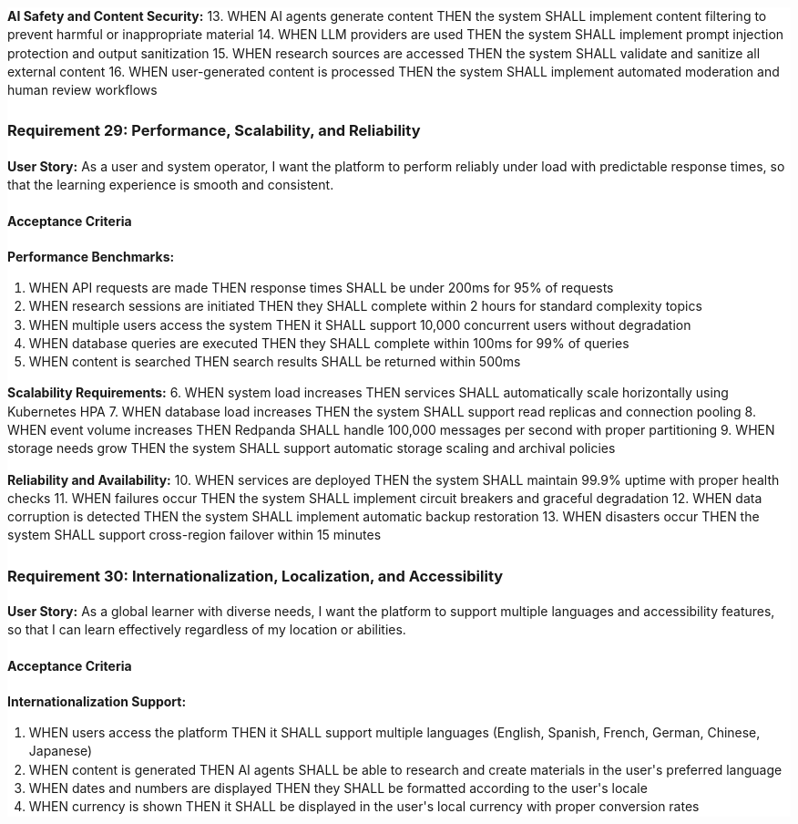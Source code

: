 **AI Safety and Content Security:**
13. WHEN AI agents generate content THEN the system SHALL implement content filtering to prevent harmful or inappropriate material
14. WHEN LLM providers are used THEN the system SHALL implement prompt injection protection and output sanitization
15. WHEN research sources are accessed THEN the system SHALL validate and sanitize all external content
16. WHEN user-generated content is processed THEN the system SHALL implement automated moderation and human review workflows

### Requirement 29: Performance, Scalability, and Reliability

**User Story:** As a user and system operator, I want the platform to perform reliably under load with predictable response times, so that the learning experience is smooth and consistent.

#### Acceptance Criteria

**Performance Benchmarks:**
1. WHEN API requests are made THEN response times SHALL be under 200ms for 95% of requests
2. WHEN research sessions are initiated THEN they SHALL complete within 2 hours for standard complexity topics
3. WHEN multiple users access the system THEN it SHALL support 10,000 concurrent users without degradation
4. WHEN database queries are executed THEN they SHALL complete within 100ms for 99% of queries
5. WHEN content is searched THEN search results SHALL be returned within 500ms

**Scalability Requirements:**
6. WHEN system load increases THEN services SHALL automatically scale horizontally using Kubernetes HPA
7. WHEN database load increases THEN the system SHALL support read replicas and connection pooling
8. WHEN event volume increases THEN Redpanda SHALL handle 100,000 messages per second with proper partitioning
9. WHEN storage needs grow THEN the system SHALL support automatic storage scaling and archival policies

**Reliability and Availability:**
10. WHEN services are deployed THEN the system SHALL maintain 99.9% uptime with proper health checks
11. WHEN failures occur THEN the system SHALL implement circuit breakers and graceful degradation
12. WHEN data corruption is detected THEN the system SHALL implement automatic backup restoration
13. WHEN disasters occur THEN the system SHALL support cross-region failover within 15 minutes

### Requirement 30: Internationalization, Localization, and Accessibility

**User Story:** As a global learner with diverse needs, I want the platform to support multiple languages and accessibility features, so that I can learn effectively regardless of my location or abilities.

#### Acceptance Criteria

**Internationalization Support:**
1. WHEN users access the platform THEN it SHALL support multiple languages (English, Spanish, French, German, Chinese, Japanese)
2. WHEN content is generated THEN AI agents SHALL be able to research and create materials in the user's preferred language
3. WHEN dates and numbers are displayed THEN they SHALL be formatted according to the user's locale
4. WHEN currency is shown THEN it SHALL be displayed in the user's local currency with proper conversion rates
